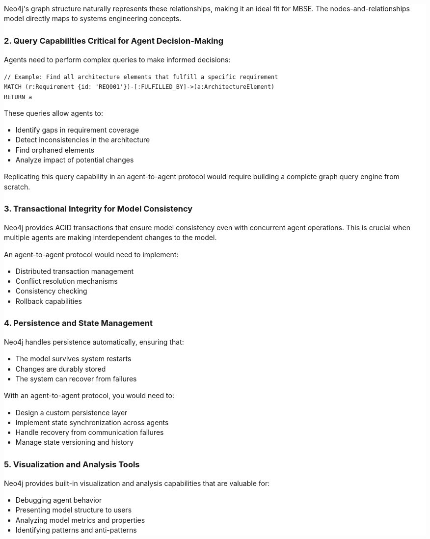 Neo4j's graph structure naturally represents these relationships, making it an ideal fit for MBSE. The nodes-and-relationships model directly maps to systems engineering concepts.

### 2. Query Capabilities Critical for Agent Decision-Making

Agents need to perform complex queries to make informed decisions:

```cypher
// Example: Find all architecture elements that fulfill a specific requirement
MATCH (r:Requirement {id: 'REQ001'})-[:FULFILLED_BY]->(a:ArchitectureElement)
RETURN a
```

These queries allow agents to:
- Identify gaps in requirement coverage
- Detect inconsistencies in the architecture
- Find orphaned elements
- Analyze impact of potential changes

Replicating this query capability in an agent-to-agent protocol would require building a complete graph query engine from scratch.

### 3. Transactional Integrity for Model Consistency

Neo4j provides ACID transactions that ensure model consistency even with concurrent agent operations. This is crucial when multiple agents are making interdependent changes to the model.

An agent-to-agent protocol would need to implement:
- Distributed transaction management
- Conflict resolution mechanisms
- Consistency checking
- Rollback capabilities

### 4. Persistence and State Management

Neo4j handles persistence automatically, ensuring that:
- The model survives system restarts
- Changes are durably stored
- The system can recover from failures

With an agent-to-agent protocol, you would need to:
- Design a custom persistence layer
- Implement state synchronization across agents
- Handle recovery from communication failures
- Manage state versioning and history

### 5. Visualization and Analysis Tools

Neo4j provides built-in visualization and analysis capabilities that are valuable for:
- Debugging agent behavior
- Presenting model structure to users
- Analyzing model metrics and properties
- Identifying patterns and anti-patterns
